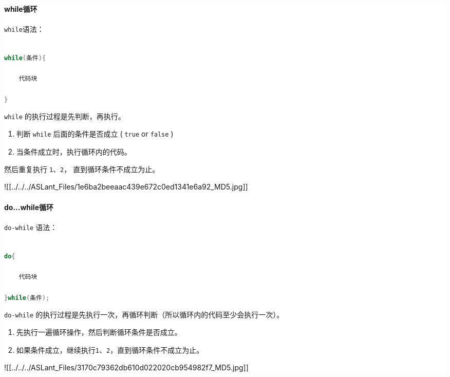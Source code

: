 #### while循环  

  

`while`语法：

  

```java

while(条件){  

    代码块  

}  

```

  

`while` 的执行过程是先判断，再执行。

  

1. 判断 `while` 后面的条件是否成立 ( `true` or `false` )

2. 当条件成立时，执行循环内的代码。

  

然后重复执行 `1`、`2`， 直到循环条件不成立为止。

  

![[../../../ASLant_Files/1e6ba2beeaac439e672c0ed1341e6a92_MD5.jpg]]  

  

#### do...while循环

`do-while` 语法：  

  

```java

do{  

    代码块  

}while(条件);  

```

  

`do-while` 的执行过程是先执行一次，再循环判断（所以循环内的代码至少会执行一次）。  

  

1. 先执行一遍循环操作，然后判断循环条件是否成立。  

2. 如果条件成立，继续执行`1`、`2`，直到循环条件不成立为止。

  

![[../../../ASLant_Files/3170c79362db610d022020cb954982f7_MD5.jpg]]    
